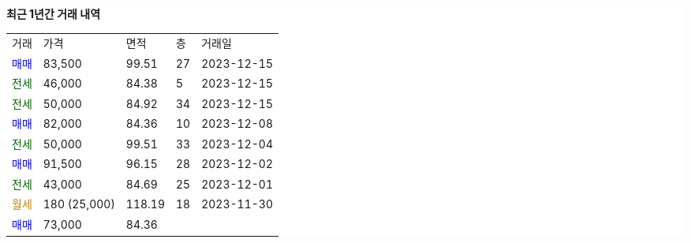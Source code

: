     
</table>

<b>최근 1년간 거래 내역</b>

<table class="sortable">
    <tr>
      <td>거래</td>
      <td>가격</td>
      <td>면적</td>
      <td>층</td>
      <td>거래일</td>
    </tr>
    <tr>
      <td><a style="color: blue">매매</a></td>
      <td>83,500</td>
      <td>99.51</td>
      <td>27</td>
      <td>2023-12-15</td>
    </tr>          <tr>
      <td><a style="color: darkgreen">전세</a></td>
      <td>46,000</td>
      <td>84.38</td>
      <td>5</td>
      <td>2023-12-15</td>
    </tr>          <tr>
      <td><a style="color: darkgreen">전세</a></td>
      <td>50,000</td>
      <td>84.92</td>
      <td>34</td>
      <td>2023-12-15</td>
    </tr>          <tr>
      <td><a style="color: blue">매매</a></td>
      <td>82,000</td>
      <td>84.36</td>
      <td>10</td>
      <td>2023-12-08</td>
    </tr>          <tr>
      <td><a style="color: darkgreen">전세</a></td>
      <td>50,000</td>
      <td>99.51</td>
      <td>33</td>
      <td>2023-12-04</td>
    </tr>          <tr>
      <td><a style="color: blue">매매</a></td>
      <td>91,500</td>
      <td>96.15</td>
      <td>28</td>
      <td>2023-12-02</td>
    </tr>          <tr>
      <td><a style="color: darkgreen">전세</a></td>
      <td>43,000</td>
      <td>84.69</td>
      <td>25</td>
      <td>2023-12-01</td>
    </tr>          <tr>
      <td><a style="color: darkgoldenrod">월세</a></td>
      <td>180 (25,000)</td>
      <td>118.19</td>
      <td>18</td>
      <td>2023-11-30</td>
    </tr>          <tr>
      <td><a style="color: blue">매매</a></td>
      <td>73,000</td>
      <td>84.36</td>